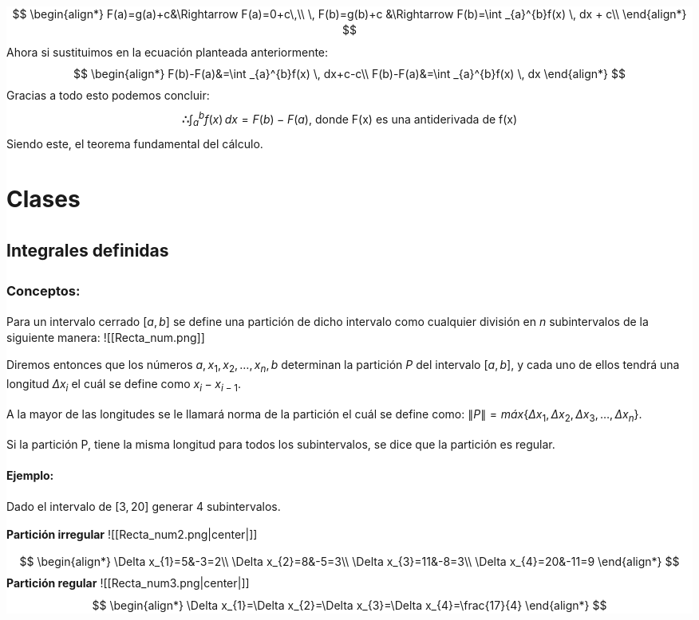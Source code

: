 $$
\begin{align*}
F(a)=g(a)+c&\Rightarrow F(a)=0+c\,\\
\, F(b)=g(b)+c &\Rightarrow F(b)=\int _{a}^{b}f(x) \, dx + c\\ 
\end{align*}
$$
Ahora si sustituimos en la ecuación planteada anteriormente:
$$
\begin{align*}
F(b)-F(a)&=\int _{a}^{b}f(x) \, dx+c-c\\
F(b)-F(a)&=\int _{a}^{b}f(x) \, dx  
\end{align*}
$$
Gracias a todo esto podemos concluir:
$$
\mathbf{∴}\int_{a}^{b}f(x)  \, dx=F(b)-F(a)
\text{, donde F(x) es una antiderivada de f(x)}
$$
Siendo este, el teorema fundamental del cálculo.


# Clases

## Integrales definidas

### Conceptos:
Para un intervalo cerrado $[a,b]$ se define una partición de dicho intervalo como cualquier división en $n$ subintervalos de la siguiente manera:
![[Recta_num.png]]

Diremos entonces que los números $a,x_{1},x_{2},\dots,x_{n},b$ determinan la partición $P$ del intervalo $[a,b]$, y cada uno de ellos tendrá una longitud $\Delta x_{i}$ el cuál se define como $x_{i}-x_{i-1}$.

A la mayor de las longitudes se le llamará norma de la partición el cuál se define como: $\| P\| =máx\{\Delta x_{1},\,\Delta x_{2},\,\Delta x_{3},\,\dots,\,\Delta x_{n}\}$.

Si la partición P, tiene la misma longitud para todos los subintervalos, se dice que la partición es regular.

#### Ejemplo:
Dado el intervalo de $[3,20]$ generar 4 subintervalos.

**Partición irregular**
![[Recta_num2.png|center|]]

$$
\begin{align*}
\Delta x_{1}=5&-3=2\\
\Delta x_{2}=8&-5=3\\
\Delta x_{3}=11&-8=3\\
\Delta x_{4}=20&-11=9
\end{align*}
$$
**Partición regular**
![[Recta_num3.png|center|]]
$$
\begin{align*}
\Delta x_{1}=\Delta x_{2}=\Delta x_{3}=\Delta x_{4}=\frac{17}{4}
\end{align*}
$$